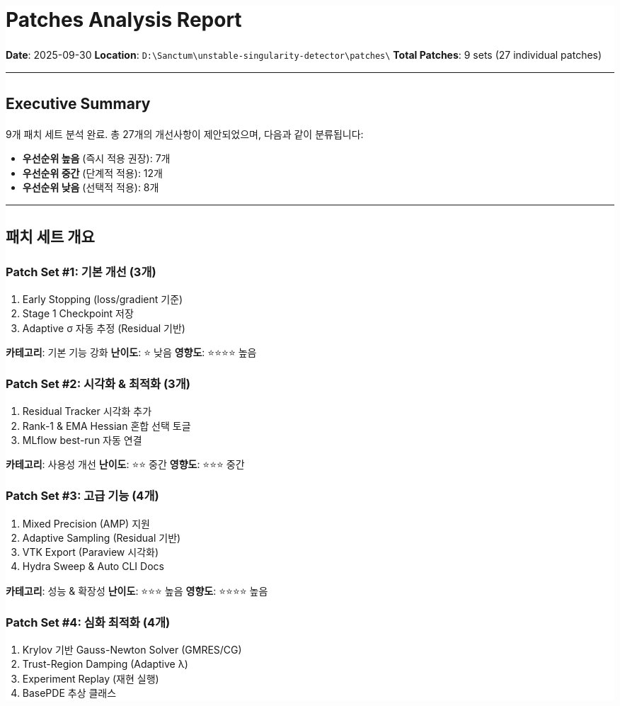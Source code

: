 # Patches Analysis Report

**Date**: 2025-09-30
**Location**: `D:\Sanctum\unstable-singularity-detector\patches\`
**Total Patches**: 9 sets (27 individual patches)

---

## Executive Summary

9개 패치 세트 분석 완료. 총 27개의 개선사항이 제안되었으며, 다음과 같이 분류됩니다:

- **우선순위 높음** (즉시 적용 권장): 7개
- **우선순위 중간** (단계적 적용): 12개
- **우선순위 낮음** (선택적 적용): 8개

---

## 패치 세트 개요

### Patch Set #1: 기본 개선 (3개)
1. Early Stopping (loss/gradient 기준)
2. Stage 1 Checkpoint 저장
3. Adaptive σ 자동 추정 (Residual 기반)

**카테고리**: 기본 기능 강화
**난이도**: ⭐ 낮음
**영향도**: ⭐⭐⭐⭐ 높음

### Patch Set #2: 시각화 & 최적화 (3개)
1. Residual Tracker 시각화 추가
2. Rank-1 & EMA Hessian 혼합 선택 토글
3. MLflow best-run 자동 연결

**카테고리**: 사용성 개선
**난이도**: ⭐⭐ 중간
**영향도**: ⭐⭐⭐ 중간

### Patch Set #3: 고급 기능 (4개)
1. Mixed Precision (AMP) 지원
2. Adaptive Sampling (Residual 기반)
3. VTK Export (Paraview 시각화)
4. Hydra Sweep & Auto CLI Docs

**카테고리**: 성능 & 확장성
**난이도**: ⭐⭐⭐ 높음
**영향도**: ⭐⭐⭐⭐ 높음

### Patch Set #4: 심화 최적화 (4개)
1. Krylov 기반 Gauss-Newton Solver (GMRES/CG)
2. Trust-Region Damping (Adaptive λ)
3. Experiment Replay (재현 실행)
4. BasePDE 추상 클래스
